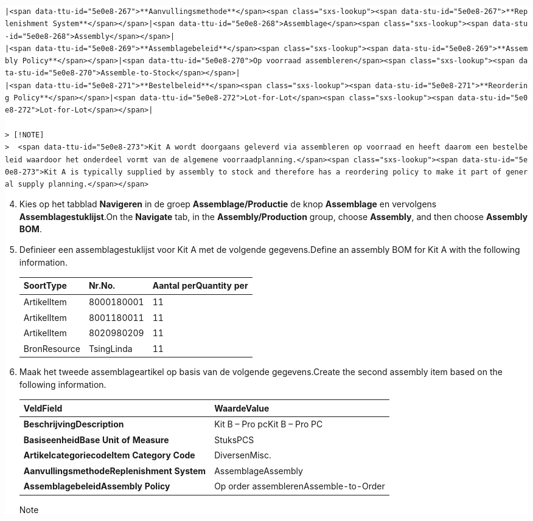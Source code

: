     |<span data-ttu-id="5e0e8-267">**Aanvullingsmethode**</span><span class="sxs-lookup"><span data-stu-id="5e0e8-267">**Replenishment System**</span></span>|<span data-ttu-id="5e0e8-268">Assemblage</span><span class="sxs-lookup"><span data-stu-id="5e0e8-268">Assembly</span></span>|  
    |<span data-ttu-id="5e0e8-269">**Assemblagebeleid**</span><span class="sxs-lookup"><span data-stu-id="5e0e8-269">**Assembly Policy**</span></span>|<span data-ttu-id="5e0e8-270">Op voorraad assembleren</span><span class="sxs-lookup"><span data-stu-id="5e0e8-270">Assemble-to-Stock</span></span>|  
    |<span data-ttu-id="5e0e8-271">**Bestelbeleid**</span><span class="sxs-lookup"><span data-stu-id="5e0e8-271">**Reordering Policy**</span></span>|<span data-ttu-id="5e0e8-272">Lot-for-Lot</span><span class="sxs-lookup"><span data-stu-id="5e0e8-272">Lot-for-Lot</span></span>|  

    > [!NOTE]  
    >  <span data-ttu-id="5e0e8-273">Kit A wordt doorgaans geleverd via assembleren op voorraad en heeft daarom een bestelbeleid waardoor het onderdeel vormt van de algemene voorraadplanning.</span><span class="sxs-lookup"><span data-stu-id="5e0e8-273">Kit A is typically supplied by assembly to stock and therefore has a reordering policy to make it part of general supply planning.</span></span>  

4.  <span data-ttu-id="5e0e8-274">Kies op het tabblad **Navigeren** in de groep **Assemblage/Productie** de knop **Assemblage** en vervolgens **Assemblagestuklijst**.</span><span class="sxs-lookup"><span data-stu-id="5e0e8-274">On the **Navigate** tab, in the **Assembly/Production** group, choose **Assembly**, and then choose **Assembly BOM**.</span></span>  
5.  <span data-ttu-id="5e0e8-275">Definieer een assemblagestuklijst voor Kit A met de volgende gegevens.</span><span class="sxs-lookup"><span data-stu-id="5e0e8-275">Define an assembly BOM for Kit A with the following information.</span></span>  

    |<span data-ttu-id="5e0e8-276">**Soort**</span><span class="sxs-lookup"><span data-stu-id="5e0e8-276">**Type**</span></span>|<span data-ttu-id="5e0e8-277">**Nr.**</span><span class="sxs-lookup"><span data-stu-id="5e0e8-277">**No.**</span></span>|<span data-ttu-id="5e0e8-278">**Aantal per**</span><span class="sxs-lookup"><span data-stu-id="5e0e8-278">**Quantity per**</span></span>|  
    |-------------------------------|------------------------------|---------------------------------------|  
    |<span data-ttu-id="5e0e8-279">Artikel</span><span class="sxs-lookup"><span data-stu-id="5e0e8-279">Item</span></span>|<span data-ttu-id="5e0e8-280">80001</span><span class="sxs-lookup"><span data-stu-id="5e0e8-280">80001</span></span>|<span data-ttu-id="5e0e8-281">1</span><span class="sxs-lookup"><span data-stu-id="5e0e8-281">1</span></span>|  
    |<span data-ttu-id="5e0e8-282">Artikel</span><span class="sxs-lookup"><span data-stu-id="5e0e8-282">Item</span></span>|<span data-ttu-id="5e0e8-283">80011</span><span class="sxs-lookup"><span data-stu-id="5e0e8-283">80011</span></span>|<span data-ttu-id="5e0e8-284">1</span><span class="sxs-lookup"><span data-stu-id="5e0e8-284">1</span></span>|  
    |<span data-ttu-id="5e0e8-285">Artikel</span><span class="sxs-lookup"><span data-stu-id="5e0e8-285">Item</span></span>|<span data-ttu-id="5e0e8-286">80209</span><span class="sxs-lookup"><span data-stu-id="5e0e8-286">80209</span></span>|<span data-ttu-id="5e0e8-287">1</span><span class="sxs-lookup"><span data-stu-id="5e0e8-287">1</span></span>|  
    |<span data-ttu-id="5e0e8-288">Bron</span><span class="sxs-lookup"><span data-stu-id="5e0e8-288">Resource</span></span>|<span data-ttu-id="5e0e8-289">Tsing</span><span class="sxs-lookup"><span data-stu-id="5e0e8-289">Linda</span></span>|<span data-ttu-id="5e0e8-290">1</span><span class="sxs-lookup"><span data-stu-id="5e0e8-290">1</span></span>|  

6.  <span data-ttu-id="5e0e8-291">Maak het tweede assemblageartikel op basis van de volgende gegevens.</span><span class="sxs-lookup"><span data-stu-id="5e0e8-291">Create the second assembly item based on the following information.</span></span>  

    |<span data-ttu-id="5e0e8-292">Veld</span><span class="sxs-lookup"><span data-stu-id="5e0e8-292">Field</span></span>|<span data-ttu-id="5e0e8-293">Waarde</span><span class="sxs-lookup"><span data-stu-id="5e0e8-293">Value</span></span>|  
    |---------------------------------|-----------|  
    |<span data-ttu-id="5e0e8-294">**Beschrijving**</span><span class="sxs-lookup"><span data-stu-id="5e0e8-294">**Description**</span></span>|<span data-ttu-id="5e0e8-295">Kit B – Pro pc</span><span class="sxs-lookup"><span data-stu-id="5e0e8-295">Kit B – Pro PC</span></span>|  
    |<span data-ttu-id="5e0e8-296">**Basiseenheid**</span><span class="sxs-lookup"><span data-stu-id="5e0e8-296">**Base Unit of Measure**</span></span>|<span data-ttu-id="5e0e8-297">Stuks</span><span class="sxs-lookup"><span data-stu-id="5e0e8-297">PCS</span></span>|  
    |<span data-ttu-id="5e0e8-298">**Artikelcategoriecode**</span><span class="sxs-lookup"><span data-stu-id="5e0e8-298">**Item Category Code**</span></span>|<span data-ttu-id="5e0e8-299">Diversen</span><span class="sxs-lookup"><span data-stu-id="5e0e8-299">Misc.</span></span>|  
    |<span data-ttu-id="5e0e8-300">**Aanvullingsmethode**</span><span class="sxs-lookup"><span data-stu-id="5e0e8-300">**Replenishment System**</span></span>|<span data-ttu-id="5e0e8-301">Assemblage</span><span class="sxs-lookup"><span data-stu-id="5e0e8-301">Assembly</span></span>|  
    |<span data-ttu-id="5e0e8-302">**Assemblagebeleid**</span><span class="sxs-lookup"><span data-stu-id="5e0e8-302">**Assembly Policy**</span></span>|<span data-ttu-id="5e0e8-303">Op order assembleren</span><span class="sxs-lookup"><span data-stu-id="5e0e8-303">Assemble-to-Order</span></span>|  

    > [!NOTE]  